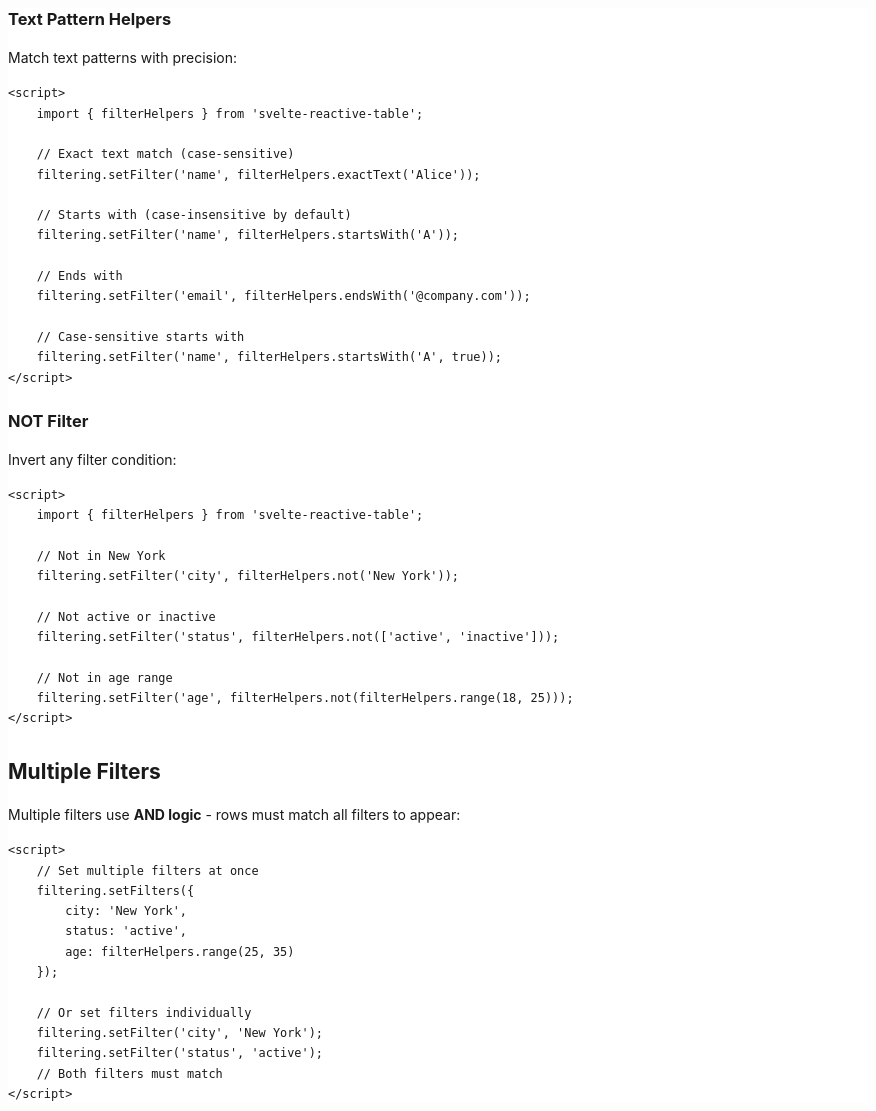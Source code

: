 ### Text Pattern Helpers

Match text patterns with precision:

```svelte
<script>
	import { filterHelpers } from 'svelte-reactive-table';

	// Exact text match (case-sensitive)
	filtering.setFilter('name', filterHelpers.exactText('Alice'));

	// Starts with (case-insensitive by default)
	filtering.setFilter('name', filterHelpers.startsWith('A'));

	// Ends with
	filtering.setFilter('email', filterHelpers.endsWith('@company.com'));

	// Case-sensitive starts with
	filtering.setFilter('name', filterHelpers.startsWith('A', true));
</script>
```

### NOT Filter

Invert any filter condition:

```svelte
<script>
	import { filterHelpers } from 'svelte-reactive-table';

	// Not in New York
	filtering.setFilter('city', filterHelpers.not('New York'));

	// Not active or inactive
	filtering.setFilter('status', filterHelpers.not(['active', 'inactive']));

	// Not in age range
	filtering.setFilter('age', filterHelpers.not(filterHelpers.range(18, 25)));
</script>
```

## Multiple Filters

Multiple filters use **AND logic** - rows must match all filters to appear:

```svelte
<script>
	// Set multiple filters at once
	filtering.setFilters({
		city: 'New York',
		status: 'active',
		age: filterHelpers.range(25, 35)
	});

	// Or set filters individually
	filtering.setFilter('city', 'New York');
	filtering.setFilter('status', 'active');
	// Both filters must match
</script>
```
